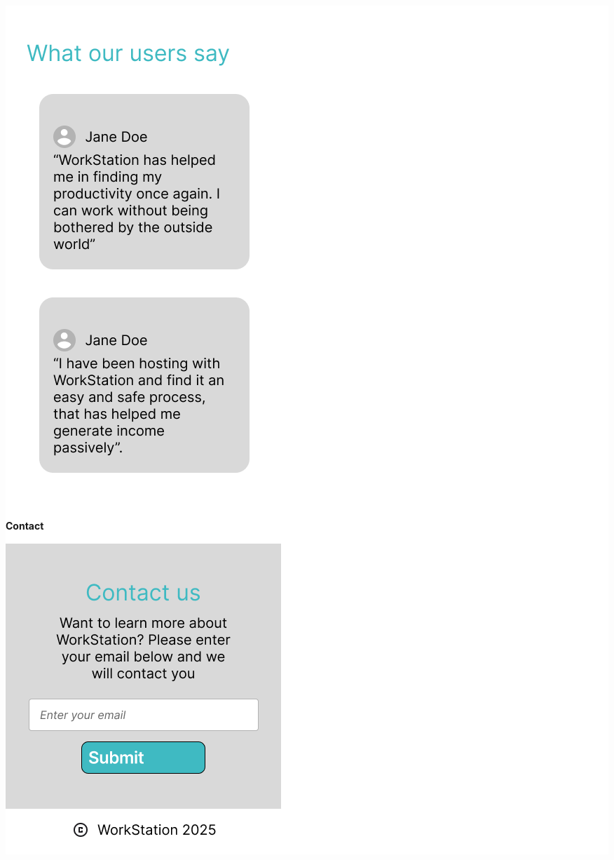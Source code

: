 ![Reviews](Imagenes/Landing-Mobile-Reviews.png)

**Contact**

![Contact](Imagenes/Landing-Mobile-Contact.png)
